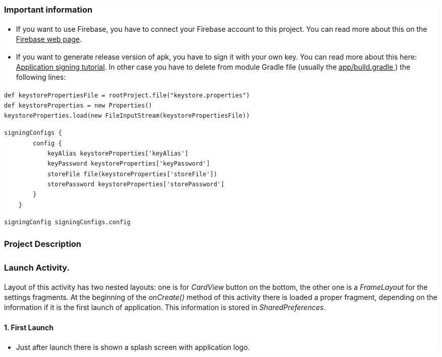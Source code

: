 ### Important information
- If you want to use Firebase, you have to connect your Firebase account to this project. You can read more about this on the [Firebase web page](https://firebase.google.com/docs/android/setup).

- If you want to generate release version of apk, you have to sign it with your own key. You can read more about this here: [Application signing tutorial](https://developer.android.com/studio/publish/app-signing.html). In other case you have to delete from module Gradle file (usually the [app/build.gradle ](/app/build.gradle)) the following lines:

``` 
def keystorePropertiesFile = rootProject.file("keystore.properties")
def keystoreProperties = new Properties()
keystoreProperties.load(new FileInputStream(keystorePropertiesFile))
```

```
signingConfigs {
        config {
            keyAlias keystoreProperties['keyAlias']
            keyPassword keystoreProperties['keyPassword']
            storeFile file(keystoreProperties['storeFile'])
            storePassword keystoreProperties['storePassword']
        }
    }
```

```
signingConfig signingConfigs.config
```
### Project Description

### Launch Activity.

Layout of this activity has two nested layouts: one is for _CardView_ button on the bottom, the other one is a _FrameLayout_ for the settings fragments. At the beginning of the _onCreate()_ method of this activity there is loaded a proper fragment, depending on the information if it is the first launch of application. This information is stored in _SharedPreferences_.

####  1. First Launch

- Just after launch there is shown a splash screen with application logo.

    <p align="center">
